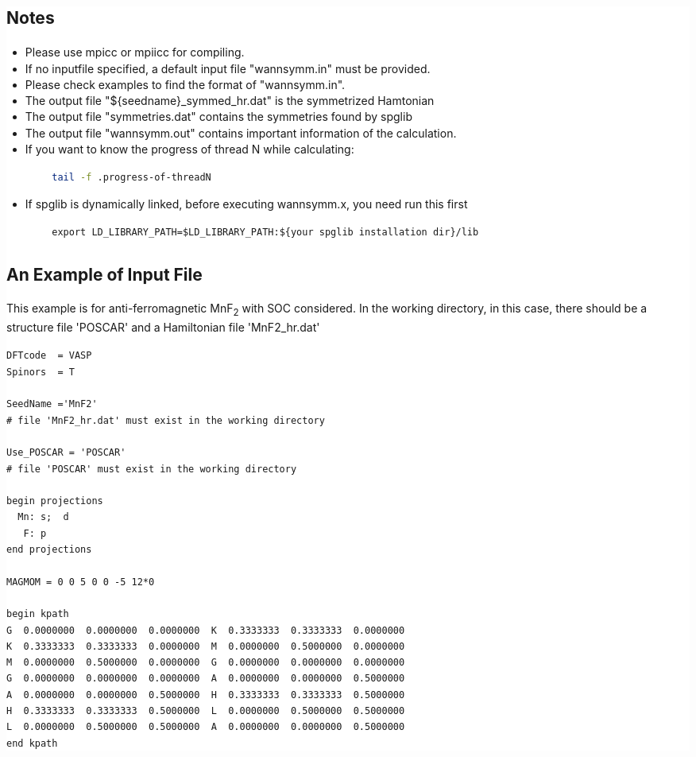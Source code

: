 ##     Notes
- Please use mpicc or mpiicc for compiling.
- If no inputfile specified, a default input file "wannsymm.in" must be provided.
- Please check examples to find the format of "wannsymm.in".
- The output file "${seedname}_symmed_hr.dat" is the symmetrized Hamtonian
- The output file "symmetries.dat" contains the symmetries found by spglib
- The output file "wannsymm.out" contains important information of the calculation.
- If you want to know the progress of thread N while calculating:
```bash
        tail -f .progress-of-threadN
```
- If spglib is dynamically linked, before executing wannsymm.x, you need run this first
```
        export LD_LIBRARY_PATH=$LD_LIBRARY_PATH:${your spglib installation dir}/lib
```



## An Example of Input File

This example is for anti-ferromagnetic MnF<sub>2</sub> with SOC considered.
In the working directory, in this case, there should be a structure file 'POSCAR' and a Hamiltonian file 'MnF2_hr.dat'
```
DFTcode  = VASP
Spinors  = T

SeedName ='MnF2'
# file 'MnF2_hr.dat' must exist in the working directory

Use_POSCAR = 'POSCAR'
# file 'POSCAR' must exist in the working directory

begin projections
  Mn: s;  d
   F: p
end projections

MAGMOM = 0 0 5 0 0 -5 12*0

begin kpath
G  0.0000000  0.0000000  0.0000000  K  0.3333333  0.3333333  0.0000000
K  0.3333333  0.3333333  0.0000000  M  0.0000000  0.5000000  0.0000000
M  0.0000000  0.5000000  0.0000000  G  0.0000000  0.0000000  0.0000000
G  0.0000000  0.0000000  0.0000000  A  0.0000000  0.0000000  0.5000000
A  0.0000000  0.0000000  0.5000000  H  0.3333333  0.3333333  0.5000000
H  0.3333333  0.3333333  0.5000000  L  0.0000000  0.5000000  0.5000000
L  0.0000000  0.5000000  0.5000000  A  0.0000000  0.0000000  0.5000000
end kpath
```


